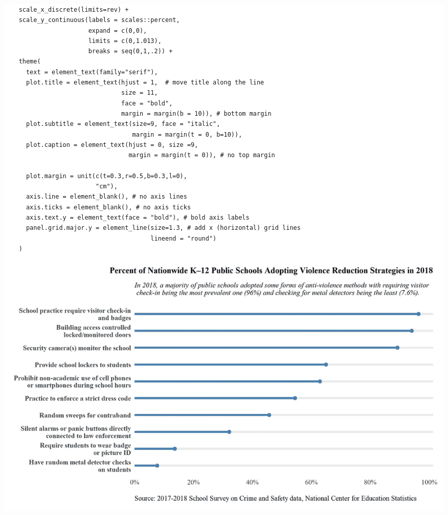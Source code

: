 ```
    scale_x_discrete(limits=rev) +
    scale_y_continuous(labels = scales::percent, 
                       expand = c(0,0),
                       limits = c(0,1.013),
                       breaks = seq(0,1,.2)) +
    theme(
      text = element_text(family="serif"),
      plot.title = element_text(hjust = 1,  # move title along the line
                                size = 11,
                                face = "bold",
                                margin = margin(b = 10)), # bottom margin
      plot.subtitle = element_text(size=9, face = "italic",
                                   margin = margin(t = 0, b=10)),
      plot.caption = element_text(hjust = 0, size =9,
                                  margin = margin(t = 0)), # no top margin

      plot.margin = unit(c(t=0.3,r=0.5,b=0.3,l=0), 
                         "cm"),
      axis.line = element_blank(), # no axis lines
      axis.ticks = element_blank(), # no axis ticks
      axis.text.y = element_text(face = "bold"), # bold axis labels 
      panel.grid.major.y = element_line(size=1.3, # add x (horizontal) grid lines
                                        lineend = "round")      
    )
```

![](img/dac2969dc99cb7c8c3b6beead8da5295.png)
